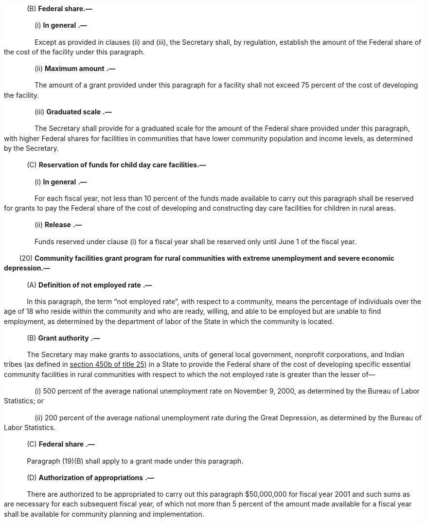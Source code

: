             (B) __Federal share.—__ 

                (i)  __In general__  __.—__ 

                Except as provided in clauses (ii) and (iii), the Secretary shall, by regulation, establish the amount of the Federal share of the cost of the facility under this paragraph.

                (ii)  __Maximum amount__  __.—__ 

                The amount of a grant provided under this paragraph for a facility shall not exceed 75 percent of the cost of developing the facility.

                (iii)  __Graduated scale__  __.—__ 

                The Secretary shall provide for a graduated scale for the amount of the Federal share provided under this paragraph, with higher Federal shares for facilities in communities that have lower community population and income levels, as determined by the Secretary.

            (C) __Reservation of funds for child day care facilities.—__ 

                (i)  __In general__  __.—__ 

                For each fiscal year, not less than 10 percent of the funds made available to carry out this paragraph shall be reserved for grants to pay the Federal share of the cost of developing and constructing day care facilities for children in rural areas.

                (ii)  __Release__  __.—__ 

                Funds reserved under clause (i) for a fiscal year shall be reserved only until June 1 of the fiscal year.

        (20) __Community facilities grant program for rural communities with extreme unemployment and severe economic depression.—__ 

            (A)  __Definition of not employed rate__  __.—__ 

            In this paragraph, the term “not employed rate”, with respect to a community, means the percentage of individuals over the age of 18 who reside within the community and who are ready, willing, and able to be employed but are unable to find employment, as determined by the department of labor of the State in which the community is located.

            (B)  __Grant authority__  __.—__ 

            The Secretary may make grants to associations, units of general local government, nonprofit corporations, and Indian tribes (as defined in [section 450b of title 25][/us/usc/t25/s450b]) in a State to provide the Federal share of the cost of developing specific essential community facilities in rural communities with respect to which the not employed rate is greater than the lesser of—

                (i) 500 percent of the average national unemployment rate on November 9, 2000, as determined by the Bureau of Labor Statistics; or

                (ii) 200 percent of the average national unemployment rate during the Great Depression, as determined by the Bureau of Labor Statistics.

            (C)  __Federal share__  __.—__ 

            Paragraph (19)(B) shall apply to a grant made under this paragraph.

            (D)  __Authorization of appropriations__  __.—__ 

            There are authorized to be appropriated to carry out this paragraph $50,000,000 for fiscal year 2001 and such sums as are necessary for each subsequent fiscal year, of which not more than 5 percent of the amount made available for a fiscal year shall be available for community planning and implementation.


[/us/pl/105/277]: https://publicdocs.github.io/go/links?ns=uslm&ref=%2Fus%2Fpl%2F105%2F277
[/us/stat/112/2681]: https://publicdocs.github.io/go/links?ns=uslm&ref=%2Fus%2Fstat%2F112%2F2681
[/us/usc/t7/s901]: https://publicdocs.github.io/go/links?ns=uslm&ref=%2Fus%2Fusc%2Ft7%2Fs901
[/us/pl/107/171/s6020/b/1]: https://publicdocs.github.io/go/links?ns=uslm&ref=%2Fus%2Fpl%2F107%2F171%2Fs6020%2Fb%2F1
[/us/stat/116/363]: https://publicdocs.github.io/go/links?ns=uslm&ref=%2Fus%2Fstat%2F116%2F363
[/us/usc/t42/s300f]: https://publicdocs.github.io/go/links?ns=uslm&ref=%2Fus%2Fusc%2Ft42%2Fs300f
[/us/stat/12/503-505]: https://publicdocs.github.io/go/links?ns=uslm&ref=%2Fus%2Fstat%2F12%2F503-505
[/us/usc/t7/s301–305]: https://publicdocs.github.io/go/links?ns=uslm&ref=%2Fus%2Fusc%2Ft7%2Fs301%E2%80%93305
[/us/stat/26/417-419]: https://publicdocs.github.io/go/links?ns=uslm&ref=%2Fus%2Fstat%2F26%2F417-419
[/us/usc/t7/s321–326]: https://publicdocs.github.io/go/links?ns=uslm&ref=%2Fus%2Fusc%2Ft7%2Fs321%E2%80%93326
[/us/stat/12/503-505]: https://publicdocs.github.io/go/links?ns=uslm&ref=%2Fus%2Fstat%2F12%2F503-505
[/us/usc/t7/s301–305]: https://publicdocs.github.io/go/links?ns=uslm&ref=%2Fus%2Fusc%2Ft7%2Fs301%E2%80%93305
[/us/stat/26/417-419]: https://publicdocs.github.io/go/links?ns=uslm&ref=%2Fus%2Fstat%2F26%2F417-419
[/us/usc/t7/s321–326]: https://publicdocs.github.io/go/links?ns=uslm&ref=%2Fus%2Fusc%2Ft7%2Fs321%E2%80%93326
[/us/usc/t7/s1927/a/3/A]: https://publicdocs.github.io/go/links?ns=uslm&ref=%2Fus%2Fusc%2Ft7%2Fs1927%2Fa%2F3%2FA
[/us/usc/t25/s450b/e]: https://publicdocs.github.io/go/links?ns=uslm&ref=%2Fus%2Fusc%2Ft25%2Fs450b%2Fe
[/us/usc/t25/s450b]: https://publicdocs.github.io/go/links?ns=uslm&ref=%2Fus%2Fusc%2Ft25%2Fs450b
[/us/usc/t25/s450b]: https://publicdocs.github.io/go/links?ns=uslm&ref=%2Fus%2Fusc%2Ft25%2Fs450b
[/us/stat/115/719]: https://publicdocs.github.io/go/links?ns=uslm&ref=%2Fus%2Fstat%2F115%2F719
[/us/usc/t26/s142/a]: https://publicdocs.github.io/go/links?ns=uslm&ref=%2Fus%2Fusc%2Ft26%2Fs142%2Fa
[/us/usc/t20/s1059c]: https://publicdocs.github.io/go/links?ns=uslm&ref=%2Fus%2Fusc%2Ft20%2Fs1059c
[/us/pl/91/606/s302/2]: https://publicdocs.github.io/go/links?ns=uslm&ref=%2Fus%2Fpl%2F91%2F606%2Fs302%2F2
[/us/stat/84/1759]: https://publicdocs.github.io/go/links?ns=uslm&ref=%2Fus%2Fstat%2F84%2F1759
[/us/pl/87/128/s306]: https://publicdocs.github.io/go/links?ns=uslm&ref=%2Fus%2Fpl%2F87%2F128%2Fs306
[/us/stat/75/308]: https://publicdocs.github.io/go/links?ns=uslm&ref=%2Fus%2Fstat%2F75%2F308
[/us/pl/87/703/s401/2]: https://publicdocs.github.io/go/links?ns=uslm&ref=%2Fus%2Fpl%2F87%2F703%2Fs401%2F2
[/us/stat/76/632]: https://publicdocs.github.io/go/links?ns=uslm&ref=%2Fus%2Fstat%2F76%2F632
[/us/pl/89/240/s1]: https://publicdocs.github.io/go/links?ns=uslm&ref=%2Fus%2Fpl%2F89%2F240%2Fs1
[/us/stat/79/931]: https://publicdocs.github.io/go/links?ns=uslm&ref=%2Fus%2Fstat%2F79%2F931
[/us/pl/89/769/s6/b]: https://publicdocs.github.io/go/links?ns=uslm&ref=%2Fus%2Fpl%2F89%2F769%2Fs6%2Fb
[/us/stat/80/1318]: https://publicdocs.github.io/go/links?ns=uslm&ref=%2Fus%2Fstat%2F80%2F1318
[/us/pl/90/488]: https://publicdocs.github.io/go/links?ns=uslm&ref=%2Fus%2Fpl%2F90%2F488
[/us/stat/82/770]: https://publicdocs.github.io/go/links?ns=uslm&ref=%2Fus%2Fstat%2F82%2F770
[/us/pl/91/524/s806/a]: https://publicdocs.github.io/go/links?ns=uslm&ref=%2Fus%2Fpl%2F91%2F524%2Fs806%2Fa
[/us/stat/84/1383]: https://publicdocs.github.io/go/links?ns=uslm&ref=%2Fus%2Fstat%2F84%2F1383
[/us/pl/91/606/s302/2]: https://publicdocs.github.io/go/links?ns=uslm&ref=%2Fus%2Fpl%2F91%2F606%2Fs302%2F2
[/us/stat/84/1759]: https://publicdocs.github.io/go/links?ns=uslm&ref=%2Fus%2Fstat%2F84%2F1759
[/us/pl/91/617/s1/a]: https://publicdocs.github.io/go/links?ns=uslm&ref=%2Fus%2Fpl%2F91%2F617%2Fs1%2Fa
[/us/stat/84/1855]: https://publicdocs.github.io/go/links?ns=uslm&ref=%2Fus%2Fstat%2F84%2F1855
[/us/pl/92/419]: https://publicdocs.github.io/go/links?ns=uslm&ref=%2Fus%2Fpl%2F92%2F419
[/us/stat/86/658]: https://publicdocs.github.io/go/links?ns=uslm&ref=%2Fus%2Fstat%2F86%2F658
[/us/pl/91/524/s816/c]: https://publicdocs.github.io/go/links?ns=uslm&ref=%2Fus%2Fpl%2F91%2F524%2Fs816%2Fc
[/us/pl/93/86/s1/27/B]: https://publicdocs.github.io/go/links?ns=uslm&ref=%2Fus%2Fpl%2F93%2F86%2Fs1%2F27%2FB
[/us/stat/87/240]: https://publicdocs.github.io/go/links?ns=uslm&ref=%2Fus%2Fstat%2F87%2F240
[/us/pl/95/334]: https://publicdocs.github.io/go/links?ns=uslm&ref=%2Fus%2Fpl%2F95%2F334
[/us/stat/92/421]: https://publicdocs.github.io/go/links?ns=uslm&ref=%2Fus%2Fstat%2F92%2F421
[/us/pl/96/355/s7]: https://publicdocs.github.io/go/links?ns=uslm&ref=%2Fus%2Fpl%2F96%2F355%2Fs7
[/us/stat/94/1174]: https://publicdocs.github.io/go/links?ns=uslm&ref=%2Fus%2Fstat%2F94%2F1174
[/us/pl/96/438/s2/1]: https://publicdocs.github.io/go/links?ns=uslm&ref=%2Fus%2Fpl%2F96%2F438%2Fs2%2F1
[/us/stat/94/1871]: https://publicdocs.github.io/go/links?ns=uslm&ref=%2Fus%2Fstat%2F94%2F1871
[/us/pl/97/35/s121]: https://publicdocs.github.io/go/links?ns=uslm&ref=%2Fus%2Fpl%2F97%2F35%2Fs121
[/us/stat/95/368]: https://publicdocs.github.io/go/links?ns=uslm&ref=%2Fus%2Fstat%2F95%2F368
[/us/pl/99/198/s1304/a]: https://publicdocs.github.io/go/links?ns=uslm&ref=%2Fus%2Fpl%2F99%2F198%2Fs1304%2Fa
[/us/stat/99/1519]: https://publicdocs.github.io/go/links?ns=uslm&ref=%2Fus%2Fstat%2F99%2F1519
[/us/pl/99/514/s2]: https://publicdocs.github.io/go/links?ns=uslm&ref=%2Fus%2Fpl%2F99%2F514%2Fs2
[/us/stat/100/2095]: https://publicdocs.github.io/go/links?ns=uslm&ref=%2Fus%2Fstat%2F100%2F2095
[/us/pl/101/624]: https://publicdocs.github.io/go/links?ns=uslm&ref=%2Fus%2Fpl%2F101%2F624
[/us/stat/104/4008]: https://publicdocs.github.io/go/links?ns=uslm&ref=%2Fus%2Fstat%2F104%2F4008
[/us/pl/102/237/s701/a]: https://publicdocs.github.io/go/links?ns=uslm&ref=%2Fus%2Fpl%2F102%2F237%2Fs701%2Fa
[/us/stat/105/1879]: https://publicdocs.github.io/go/links?ns=uslm&ref=%2Fus%2Fstat%2F105%2F1879
[/us/pl/103/129/s3]: https://publicdocs.github.io/go/links?ns=uslm&ref=%2Fus%2Fpl%2F103%2F129%2Fs3
[/us/stat/107/1366]: https://publicdocs.github.io/go/links?ns=uslm&ref=%2Fus%2Fstat%2F107%2F1366
[/us/pl/103/354/s235/b/5]: https://publicdocs.github.io/go/links?ns=uslm&ref=%2Fus%2Fpl%2F103%2F354%2Fs235%2Fb%2F5
[/us/stat/108/3222]: https://publicdocs.github.io/go/links?ns=uslm&ref=%2Fus%2Fstat%2F108%2F3222
[/us/pl/104/127]: https://publicdocs.github.io/go/links?ns=uslm&ref=%2Fus%2Fpl%2F104%2F127
[/us/stat/110/1122]: https://publicdocs.github.io/go/links?ns=uslm&ref=%2Fus%2Fstat%2F110%2F1122
[/us/pl/106/387/s1/a]: https://publicdocs.github.io/go/links?ns=uslm&ref=%2Fus%2Fpl%2F106%2F387%2Fs1%2Fa
[/us/stat/114/1549]: https://publicdocs.github.io/go/links?ns=uslm&ref=%2Fus%2Fstat%2F114%2F1549
[/us/pl/106/472]: https://publicdocs.github.io/go/links?ns=uslm&ref=%2Fus%2Fpl%2F106%2F472
[/us/stat/114/2070]: https://publicdocs.github.io/go/links?ns=uslm&ref=%2Fus%2Fstat%2F114%2F2070
[/us/pl/107/76/s762]: https://publicdocs.github.io/go/links?ns=uslm&ref=%2Fus%2Fpl%2F107%2F76%2Fs762
[/us/stat/115/743]: https://publicdocs.github.io/go/links?ns=uslm&ref=%2Fus%2Fstat%2F115%2F743
[/us/pl/107/171]: https://publicdocs.github.io/go/links?ns=uslm&ref=%2Fus%2Fpl%2F107%2F171
[/us/stat/116/352-355]: https://publicdocs.github.io/go/links?ns=uslm&ref=%2Fus%2Fstat%2F116%2F352-355
[/us/pl/110/234]: https://publicdocs.github.io/go/links?ns=uslm&ref=%2Fus%2Fpl%2F110%2F234
[/us/stat/122/1161]: https://publicdocs.github.io/go/links?ns=uslm&ref=%2Fus%2Fstat%2F122%2F1161
[/us/pl/110/246/s4/a]: https://publicdocs.github.io/go/links?ns=uslm&ref=%2Fus%2Fpl%2F110%2F246%2Fs4%2Fa
[/us/stat/122/1664]: https://publicdocs.github.io/go/links?ns=uslm&ref=%2Fus%2Fstat%2F122%2F1664
[/us/pl/105/277/s101/a]: https://publicdocs.github.io/go/links?ns=uslm&ref=%2Fus%2Fpl%2F105%2F277%2Fs101%2Fa
[/us/stat/112/2681]: https://publicdocs.github.io/go/links?ns=uslm&ref=%2Fus%2Fstat%2F112%2F2681
[/us/act/1936-05-20/ch432]: https://publicdocs.github.io/go/links?ns=uslm&ref=%2Fus%2Fact%2F1936-05-20%2Fch432
[/us/stat/49/1363]: https://publicdocs.github.io/go/links?ns=uslm&ref=%2Fus%2Fstat%2F49%2F1363
[/us/usc/t7/s901]: https://publicdocs.github.io/go/links?ns=uslm&ref=%2Fus%2Fusc%2Ft7%2Fs901
[/us/usc/t7/s1921]: https://publicdocs.github.io/go/links?ns=uslm&ref=%2Fus%2Fusc%2Ft7%2Fs1921
[/us/act/1944-07-01/ch373]: https://publicdocs.github.io/go/links?ns=uslm&ref=%2Fus%2Fact%2F1944-07-01%2Fch373
[/us/stat/58/682]: https://publicdocs.github.io/go/links?ns=uslm&ref=%2Fus%2Fstat%2F58%2F682
[/us/usc/t42/s201]: https://publicdocs.github.io/go/links?ns=uslm&ref=%2Fus%2Fusc%2Ft42%2Fs201
[/us/stat/12/503-505]: https://publicdocs.github.io/go/links?ns=uslm&ref=%2Fus%2Fstat%2F12%2F503-505
[/us/usc/t7/s301–305]: https://publicdocs.github.io/go/links?ns=uslm&ref=%2Fus%2Fusc%2Ft7%2Fs301%E2%80%93305
[/us/act/1862-07-02/ch130]: https://publicdocs.github.io/go/links?ns=uslm&ref=%2Fus%2Fact%2F1862-07-02%2Fch130
[/us/stat/12/503]: https://publicdocs.github.io/go/links?ns=uslm&ref=%2Fus%2Fstat%2F12%2F503
[/us/usc/t7/s301]: https://publicdocs.github.io/go/links?ns=uslm&ref=%2Fus%2Fusc%2Ft7%2Fs301
[/us/stat/26/417-419]: https://publicdocs.github.io/go/links?ns=uslm&ref=%2Fus%2Fstat%2F26%2F417-419
[/us/usc/t7/s321–326]: https://publicdocs.github.io/go/links?ns=uslm&ref=%2Fus%2Fusc%2Ft7%2Fs321%E2%80%93326
[/us/act/1890-08-30/ch841]: https://publicdocs.github.io/go/links?ns=uslm&ref=%2Fus%2Fact%2F1890-08-30%2Fch841
[/us/stat/26/417]: https://publicdocs.github.io/go/links?ns=uslm&ref=%2Fus%2Fstat%2F26%2F417
[/us/usc/t7/s321]: https://publicdocs.github.io/go/links?ns=uslm&ref=%2Fus%2Fusc%2Ft7%2Fs321
[/us/usc/t7/s2009]: https://publicdocs.github.io/go/links?ns=uslm&ref=%2Fus%2Fusc%2Ft7%2Fs2009
[/us/pl/107/76]: https://publicdocs.github.io/go/links?ns=uslm&ref=%2Fus%2Fpl%2F107%2F76
[/us/stat/115/704]: https://publicdocs.github.io/go/links?ns=uslm&ref=%2Fus%2Fstat%2F115%2F704
[/us/stat/115/719]: https://publicdocs.github.io/go/links?ns=uslm&ref=%2Fus%2Fstat%2F115%2F719
[/us/pl/110/234]: https://publicdocs.github.io/go/links?ns=uslm&ref=%2Fus%2Fpl%2F110%2F234
[/us/pl/110/246]: https://publicdocs.github.io/go/links?ns=uslm&ref=%2Fus%2Fpl%2F110%2F246
[/us/pl/110/234]: https://publicdocs.github.io/go/links?ns=uslm&ref=%2Fus%2Fpl%2F110%2F234
[/us/pl/110/246/s4/a]: https://publicdocs.github.io/go/links?ns=uslm&ref=%2Fus%2Fpl%2F110%2F246%2Fs4%2Fa
[/us/pl/110/246/s6001]: https://publicdocs.github.io/go/links?ns=uslm&ref=%2Fus%2Fpl%2F110%2F246%2Fs6001
[/us/pl/110/246/s6002/a]: https://publicdocs.github.io/go/links?ns=uslm&ref=%2Fus%2Fpl%2F110%2F246%2Fs6002%2Fa
[/us/pl/110/246/s7511/c/3]: https://publicdocs.github.io/go/links?ns=uslm&ref=%2Fus%2Fpl%2F110%2F246%2Fs7511%2Fc%2F3
[/us/pl/110/246/s6003]: https://publicdocs.github.io/go/links?ns=uslm&ref=%2Fus%2Fpl%2F110%2F246%2Fs6003
[/us/pl/110/246/s6004]: https://publicdocs.github.io/go/links?ns=uslm&ref=%2Fus%2Fpl%2F110%2F246%2Fs6004
[/us/pl/110/246/s6005]: https://publicdocs.github.io/go/links?ns=uslm&ref=%2Fus%2Fpl%2F110%2F246%2Fs6005
[/us/pl/110/246/s6006]: https://publicdocs.github.io/go/links?ns=uslm&ref=%2Fus%2Fpl%2F110%2F246%2Fs6006
[/us/pl/110/246/s6007/1]: https://publicdocs.github.io/go/links?ns=uslm&ref=%2Fus%2Fpl%2F110%2F246%2Fs6007%2F1
[/us/pl/110/246/s6007/2]: https://publicdocs.github.io/go/links?ns=uslm&ref=%2Fus%2Fpl%2F110%2F246%2Fs6007%2F2
[/us/pl/110/246/s6007/3]: https://publicdocs.github.io/go/links?ns=uslm&ref=%2Fus%2Fpl%2F110%2F246%2Fs6007%2F3
[/us/pl/107/171/s6001]: https://publicdocs.github.io/go/links?ns=uslm&ref=%2Fus%2Fpl%2F107%2F171%2Fs6001
[/us/pl/105/277]: https://publicdocs.github.io/go/links?ns=uslm&ref=%2Fus%2Fpl%2F105%2F277
[/us/stat/112/2681]: https://publicdocs.github.io/go/links?ns=uslm&ref=%2Fus%2Fstat%2F112%2F2681
[/us/pl/107/171/s6002]: https://publicdocs.github.io/go/links?ns=uslm&ref=%2Fus%2Fpl%2F107%2F171%2Fs6002
[/us/pl/107/171/s6020/b/1]: https://publicdocs.github.io/go/links?ns=uslm&ref=%2Fus%2Fpl%2F107%2F171%2Fs6020%2Fb%2F1
[/us/pl/107/171/s6003]: https://publicdocs.github.io/go/links?ns=uslm&ref=%2Fus%2Fpl%2F107%2F171%2Fs6003
[/us/pl/107/171/s6004]: https://publicdocs.github.io/go/links?ns=uslm&ref=%2Fus%2Fpl%2F107%2F171%2Fs6004
[/us/pl/107/171]: https://publicdocs.github.io/go/links?ns=uslm&ref=%2Fus%2Fpl%2F107%2F171
[/us/pl/107/76]: https://publicdocs.github.io/go/links?ns=uslm&ref=%2Fus%2Fpl%2F107%2F76
[/us/pl/106/387]: https://publicdocs.github.io/go/links?ns=uslm&ref=%2Fus%2Fpl%2F106%2F387
[/us/usc/t25/s450b/e]: https://publicdocs.github.io/go/links?ns=uslm&ref=%2Fus%2Fusc%2Ft25%2Fs450b%2Fe
[/us/pl/106/472/s304/a]: https://publicdocs.github.io/go/links?ns=uslm&ref=%2Fus%2Fpl%2F106%2F472%2Fs304%2Fa
[/us/pl/106/472/s305/a]: https://publicdocs.github.io/go/links?ns=uslm&ref=%2Fus%2Fpl%2F106%2F472%2Fs305%2Fa
[/us/pl/104/127/s741/a/1]: https://publicdocs.github.io/go/links?ns=uslm&ref=%2Fus%2Fpl%2F104%2F127%2Fs741%2Fa%2F1
[/us/pl/104/127/s758]: https://publicdocs.github.io/go/links?ns=uslm&ref=%2Fus%2Fpl%2F104%2F127%2Fs758
[/us/pl/104/127/s741/a/2]: https://publicdocs.github.io/go/links?ns=uslm&ref=%2Fus%2Fpl%2F104%2F127%2Fs741%2Fa%2F2
[/us/pl/104/127/s741/a/3]: https://publicdocs.github.io/go/links?ns=uslm&ref=%2Fus%2Fpl%2F104%2F127%2Fs741%2Fa%2F3
[/us/pl/104/127/s741/a/3]: https://publicdocs.github.io/go/links?ns=uslm&ref=%2Fus%2Fpl%2F104%2F127%2Fs741%2Fa%2F3
[/us/pl/104/127/s741/a/6/A]: https://publicdocs.github.io/go/links?ns=uslm&ref=%2Fus%2Fpl%2F104%2F127%2Fs741%2Fa%2F6%2FA
[/us/pl/104/127/s741/a/4]: https://publicdocs.github.io/go/links?ns=uslm&ref=%2Fus%2Fpl%2F104%2F127%2Fs741%2Fa%2F4
[/us/pl/104/127/s741/a/6/D/ii]: https://publicdocs.github.io/go/links?ns=uslm&ref=%2Fus%2Fpl%2F104%2F127%2Fs741%2Fa%2F6%2FD%2Fii
[/us/pl/104/127/s741/a/4]: https://publicdocs.github.io/go/links?ns=uslm&ref=%2Fus%2Fpl%2F104%2F127%2Fs741%2Fa%2F4
[/us/pl/104/127/s741/a/5]: https://publicdocs.github.io/go/links?ns=uslm&ref=%2Fus%2Fpl%2F104%2F127%2Fs741%2Fa%2F5
[/us/pl/104/127/s763]: https://publicdocs.github.io/go/links?ns=uslm&ref=%2Fus%2Fpl%2F104%2F127%2Fs763
[/us/pl/104/127/s741/a/5]: https://publicdocs.github.io/go/links?ns=uslm&ref=%2Fus%2Fpl%2F104%2F127%2Fs741%2Fa%2F5
[/us/pl/104/127/s741/a/5]: https://publicdocs.github.io/go/links?ns=uslm&ref=%2Fus%2Fpl%2F104%2F127%2Fs741%2Fa%2F5
[/us/pl/103/354]: https://publicdocs.github.io/go/links?ns=uslm&ref=%2Fus%2Fpl%2F103%2F354
[/us/pl/103/129]: https://publicdocs.github.io/go/links?ns=uslm&ref=%2Fus%2Fpl%2F103%2F129
[/us/usc/t7/s901]: https://publicdocs.github.io/go/links?ns=uslm&ref=%2Fus%2Fusc%2Ft7%2Fs901
[/us/pl/102/237/s701/a/1]: https://publicdocs.github.io/go/links?ns=uslm&ref=%2Fus%2Fpl%2F102%2F237%2Fs701%2Fa%2F1
[/us/pl/102/237/s701/h/1/A]: https://publicdocs.github.io/go/links?ns=uslm&ref=%2Fus%2Fpl%2F102%2F237%2Fs701%2Fh%2F1%2FA
[/us/pl/102/237/s701/a/2]: https://publicdocs.github.io/go/links?ns=uslm&ref=%2Fus%2Fpl%2F102%2F237%2Fs701%2Fa%2F2
[/us/pl/101/624/s2328]: https://publicdocs.github.io/go/links?ns=uslm&ref=%2Fus%2Fpl%2F101%2F624%2Fs2328
[/us/pl/101/624/s2321]: https://publicdocs.github.io/go/links?ns=uslm&ref=%2Fus%2Fpl%2F101%2F624%2Fs2321
[/us/pl/101/624/s2316/b]: https://publicdocs.github.io/go/links?ns=uslm&ref=%2Fus%2Fpl%2F101%2F624%2Fs2316%2Fb
[/us/pl/101/624]: https://publicdocs.github.io/go/links?ns=uslm&ref=%2Fus%2Fpl%2F101%2F624
[/us/pl/101/624/s2329]: https://publicdocs.github.io/go/links?ns=uslm&ref=%2Fus%2Fpl%2F101%2F624%2Fs2329
[/us/pl/101/624/s2393]: https://publicdocs.github.io/go/links?ns=uslm&ref=%2Fus%2Fpl%2F101%2F624%2Fs2393
[/us/pl/99/514]: https://publicdocs.github.io/go/links?ns=uslm&ref=%2Fus%2Fpl%2F99%2F514
[/us/pl/99/198]: https://publicdocs.github.io/go/links?ns=uslm&ref=%2Fus%2Fpl%2F99%2F198
[/us/pl/99/198]: https://publicdocs.github.io/go/links?ns=uslm&ref=%2Fus%2Fpl%2F99%2F198
[/us/pl/97/35]: https://publicdocs.github.io/go/links?ns=uslm&ref=%2Fus%2Fpl%2F97%2F35
[/us/pl/96/438]: https://publicdocs.github.io/go/links?ns=uslm&ref=%2Fus%2Fpl%2F96%2F438
[/us/pl/96/355]: https://publicdocs.github.io/go/links?ns=uslm&ref=%2Fus%2Fpl%2F96%2F355
[/us/pl/95/334/s104]: https://publicdocs.github.io/go/links?ns=uslm&ref=%2Fus%2Fpl%2F95%2F334%2Fs104
[/us/pl/95/334/s105]: https://publicdocs.github.io/go/links?ns=uslm&ref=%2Fus%2Fpl%2F95%2F334%2Fs105
[/us/pl/95/334/s106]: https://publicdocs.github.io/go/links?ns=uslm&ref=%2Fus%2Fpl%2F95%2F334%2Fs106
[/us/pl/95/334/s107/a]: https://publicdocs.github.io/go/links?ns=uslm&ref=%2Fus%2Fpl%2F95%2F334%2Fs107%2Fa
[/us/pl/91/524/s816/c]: https://publicdocs.github.io/go/links?ns=uslm&ref=%2Fus%2Fpl%2F91%2F524%2Fs816%2Fc
[/us/pl/93/86]: https://publicdocs.github.io/go/links?ns=uslm&ref=%2Fus%2Fpl%2F93%2F86
[/us/pl/92/419/s104/1]: https://publicdocs.github.io/go/links?ns=uslm&ref=%2Fus%2Fpl%2F92%2F419%2Fs104%2F1
[/us/pl/92/419/s105]: https://publicdocs.github.io/go/links?ns=uslm&ref=%2Fus%2Fpl%2F92%2F419%2Fs105
[/us/pl/92/419]: https://publicdocs.github.io/go/links?ns=uslm&ref=%2Fus%2Fpl%2F92%2F419
[/us/pl/92/419/s110]: https://publicdocs.github.io/go/links?ns=uslm&ref=%2Fus%2Fpl%2F92%2F419%2Fs110
[/us/pl/92/419/s108]: https://publicdocs.github.io/go/links?ns=uslm&ref=%2Fus%2Fpl%2F92%2F419%2Fs108
[/us/pl/92/419/s109]: https://publicdocs.github.io/go/links?ns=uslm&ref=%2Fus%2Fpl%2F92%2F419%2Fs109
[/us/pl/92/419]: https://publicdocs.github.io/go/links?ns=uslm&ref=%2Fus%2Fpl%2F92%2F419
[/us/pl/91/617]: https://publicdocs.github.io/go/links?ns=uslm&ref=%2Fus%2Fpl%2F91%2F617
[/us/pl/91/606]: https://publicdocs.github.io/go/links?ns=uslm&ref=%2Fus%2Fpl%2F91%2F606
[/us/pl/89/769/s6/b]: https://publicdocs.github.io/go/links?ns=uslm&ref=%2Fus%2Fpl%2F89%2F769%2Fs6%2Fb
[/us/stat/80/1318]: https://publicdocs.github.io/go/links?ns=uslm&ref=%2Fus%2Fstat%2F80%2F1318
[/us/pl/91/524]: https://publicdocs.github.io/go/links?ns=uslm&ref=%2Fus%2Fpl%2F91%2F524
[/us/pl/90/488]: https://publicdocs.github.io/go/links?ns=uslm&ref=%2Fus%2Fpl%2F90%2F488
[/us/pl/89/769]: https://publicdocs.github.io/go/links?ns=uslm&ref=%2Fus%2Fpl%2F89%2F769
[/us/pl/89/240]: https://publicdocs.github.io/go/links?ns=uslm&ref=%2Fus%2Fpl%2F89%2F240
[/us/pl/87/703]: https://publicdocs.github.io/go/links?ns=uslm&ref=%2Fus%2Fpl%2F87%2F703
[/us/pl/110/234]: https://publicdocs.github.io/go/links?ns=uslm&ref=%2Fus%2Fpl%2F110%2F234
[/us/pl/110/246]: https://publicdocs.github.io/go/links?ns=uslm&ref=%2Fus%2Fpl%2F110%2F246
[/us/pl/110/234]: https://publicdocs.github.io/go/links?ns=uslm&ref=%2Fus%2Fpl%2F110%2F234
[/us/pl/110/246/s4]: https://publicdocs.github.io/go/links?ns=uslm&ref=%2Fus%2Fpl%2F110%2F246%2Fs4
[/us/usc/t7/s8701]: https://publicdocs.github.io/go/links?ns=uslm&ref=%2Fus%2Fusc%2Ft7%2Fs8701
[/us/pl/110/246/s7511/c/3]: https://publicdocs.github.io/go/links?ns=uslm&ref=%2Fus%2Fpl%2F110%2F246%2Fs7511%2Fc%2F3
[/us/pl/110/246/s7511/c]: https://publicdocs.github.io/go/links?ns=uslm&ref=%2Fus%2Fpl%2F110%2F246%2Fs7511%2Fc
[/us/usc/t7/s1522]: https://publicdocs.github.io/go/links?ns=uslm&ref=%2Fus%2Fusc%2Ft7%2Fs1522
[/us/pl/102/237/s701/a]: https://publicdocs.github.io/go/links?ns=uslm&ref=%2Fus%2Fpl%2F102%2F237%2Fs701%2Fa
[/us/pl/101/624]: https://publicdocs.github.io/go/links?ns=uslm&ref=%2Fus%2Fpl%2F101%2F624
[/us/pl/102/237]: https://publicdocs.github.io/go/links?ns=uslm&ref=%2Fus%2Fpl%2F102%2F237
[/us/pl/102/237]: https://publicdocs.github.io/go/links?ns=uslm&ref=%2Fus%2Fpl%2F102%2F237
[/us/usc/t7/s1421]: https://publicdocs.github.io/go/links?ns=uslm&ref=%2Fus%2Fusc%2Ft7%2Fs1421
[/us/pl/96/355]: https://publicdocs.github.io/go/links?ns=uslm&ref=%2Fus%2Fpl%2F96%2F355
[/us/pl/96/355/s10]: https://publicdocs.github.io/go/links?ns=uslm&ref=%2Fus%2Fpl%2F96%2F355%2Fs10
[/us/usc/t7/s2204b]: https://publicdocs.github.io/go/links?ns=uslm&ref=%2Fus%2Fusc%2Ft7%2Fs2204b
[/us/pl/95/334/s105]: https://publicdocs.github.io/go/links?ns=uslm&ref=%2Fus%2Fpl%2F95%2F334%2Fs105
[/us/stat/92/421]: https://publicdocs.github.io/go/links?ns=uslm&ref=%2Fus%2Fstat%2F92%2F421
[/us/pl/91/617/s1/b]: https://publicdocs.github.io/go/links?ns=uslm&ref=%2Fus%2Fpl%2F91%2F617%2Fs1%2Fb
[/us/stat/84/1855]: https://publicdocs.github.io/go/links?ns=uslm&ref=%2Fus%2Fstat%2F84%2F1855
[/us/pl/91/606]: https://publicdocs.github.io/go/links?ns=uslm&ref=%2Fus%2Fpl%2F91%2F606
[/us/pl/91/606/s304]: https://publicdocs.github.io/go/links?ns=uslm&ref=%2Fus%2Fpl%2F91%2F606%2Fs304
[/us/usc/t26/s165]: https://publicdocs.github.io/go/links?ns=uslm&ref=%2Fus%2Fusc%2Ft26%2Fs165
[/us/pl/89/769]: https://publicdocs.github.io/go/links?ns=uslm&ref=%2Fus%2Fpl%2F89%2F769
[/us/pl/89/769/s14]: https://publicdocs.github.io/go/links?ns=uslm&ref=%2Fus%2Fpl%2F89%2F769%2Fs14
[/us/pl/101/624/s2302/b]: https://publicdocs.github.io/go/links?ns=uslm&ref=%2Fus%2Fpl%2F101%2F624%2Fs2302%2Fb
[/us/pl/106/387/s1/a]: https://publicdocs.github.io/go/links?ns=uslm&ref=%2Fus%2Fpl%2F106%2F387%2Fs1%2Fa
[/us/stat/114/1549]: https://publicdocs.github.io/go/links?ns=uslm&ref=%2Fus%2Fstat%2F114%2F1549
[/us/usc/t7/s1926/a]: https://publicdocs.github.io/go/links?ns=uslm&ref=%2Fus%2Fusc%2Ft7%2Fs1926%2Fa
[/us/usc/t7/s1932/a/1]: https://publicdocs.github.io/go/links?ns=uslm&ref=%2Fus%2Fusc%2Ft7%2Fs1932%2Fa%2F1